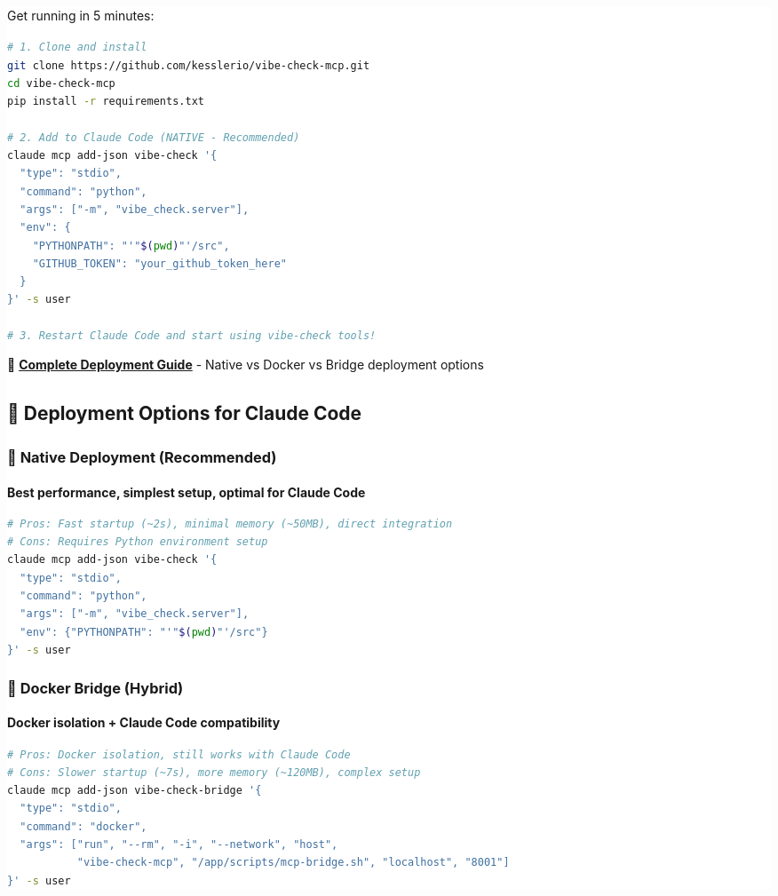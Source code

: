 Get running in 5 minutes:

```bash
# 1. Clone and install
git clone https://github.com/kesslerio/vibe-check-mcp.git
cd vibe-check-mcp
pip install -r requirements.txt

# 2. Add to Claude Code (NATIVE - Recommended)
claude mcp add-json vibe-check '{
  "type": "stdio",
  "command": "python", 
  "args": ["-m", "vibe_check.server"],
  "env": {
    "PYTHONPATH": "'"$(pwd)"'/src",
    "GITHUB_TOKEN": "your_github_token_here"
  }
}' -s user

# 3. Restart Claude Code and start using vibe-check tools!
```

📖 **[Complete Deployment Guide](docs/MCP_DEPLOYMENT_GUIDE.md)** - Native vs Docker vs Bridge deployment options

## 🚀 Deployment Options for Claude Code

### 🥇 **Native Deployment (Recommended)**
**Best performance, simplest setup, optimal for Claude Code**

```bash
# Pros: Fast startup (~2s), minimal memory (~50MB), direct integration
# Cons: Requires Python environment setup
claude mcp add-json vibe-check '{
  "type": "stdio",
  "command": "python",
  "args": ["-m", "vibe_check.server"],
  "env": {"PYTHONPATH": "'"$(pwd)"'/src"}
}' -s user
```

### 🥈 **Docker Bridge (Hybrid)**
**Docker isolation + Claude Code compatibility**

```bash
# Pros: Docker isolation, still works with Claude Code
# Cons: Slower startup (~7s), more memory (~120MB), complex setup
claude mcp add-json vibe-check-bridge '{
  "type": "stdio",
  "command": "docker",
  "args": ["run", "--rm", "-i", "--network", "host", 
           "vibe-check-mcp", "/app/scripts/mcp-bridge.sh", "localhost", "8001"]
}' -s user
```
